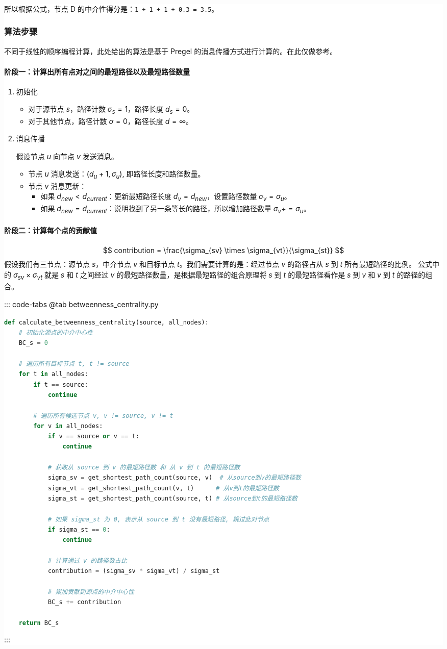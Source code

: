 所以根据公式，节点 D 的中介性得分是：`1 + 1 + 1 + 0.3 = 3.5`。


### 算法步骤
不同于线性的顺序编程计算，此处给出的算法是基于 Pregel 的消息传播方式进行计算的。在此仅做参考。

#### 阶段一：计算出所有点对之间的最短路径以及最短路径数量
1. 初始化
    - 对于源节点 $s$，路径计数 $\sigma_s = 1$，路径长度 $d_s = 0$。
    - 对于其他节点，路径计数 $\sigma = 0$，路径长度 $d = \infty$。
2. 消息传播

   假设节点 $u$ 向节点 $v$ 发送消息。
   - 节点 $u$ 消息发送：$(d_u +1, \sigma_u)$, 即路径长度和路径数量。
   - 节点 $v$ 消息更新：
     - 如果 $d_{new} < d_{current}$：更新最短路径长度 $d_v = d_{new}$，设置路径数量 $\sigma_v=\sigma_u$。
     - 如果 $d_{new} = d_{current}$：说明找到了另一条等长的路径，所以增加路径数量 $\sigma_v += \sigma_u$。

#### 阶段二：计算每个点的贡献值
$$
contribution = \frac{\sigma_{sv} \times \sigma_{vt}}{\sigma_{st}}
$$
假设我们有三节点：源节点 $s$，中介节点 $v$ 和目标节点 $t$。我们需要计算的是：经过节点 $v$ 的路径占从 $s$ 到 $t$ 所有最短路径的比例。
公式中的 $\sigma_{sv} \times \sigma_{vt}$ 就是 $s$ 和 $t$ 之间经过 $v$ 的最短路径数量，是根据最短路径的组合原理将 $s$ 到 $t$ 的最短路径看作是 $s$ 到 $v$ 和 $v$ 到 $t$ 的路径的组合。

::: code-tabs
@tab betweenness_centrality.py
```python
def calculate_betweenness_centrality(source, all_nodes):
    # 初始化源点的中介中心性
    BC_s = 0

    # 遍历所有目标节点 t, t != source
    for t in all_nodes:
        if t == source:
            continue

        # 遍历所有候选节点 v, v != source, v != t
        for v in all_nodes:
            if v == source or v == t:
                continue

            # 获取从 source 到 v 的最短路径数 和 从 v 到 t 的最短路径数
            sigma_sv = get_shortest_path_count(source, v)  # 从source到v的最短路径数
            sigma_vt = get_shortest_path_count(v, t)      # 从v到t的最短路径数
            sigma_st = get_shortest_path_count(source, t) # 从source到t的最短路径数

            # 如果 sigma_st 为 0, 表示从 source 到 t 没有最短路径, 跳过此对节点
            if sigma_st == 0:
                continue

            # 计算通过 v 的路径数占比
            contribution = (sigma_sv * sigma_vt) / sigma_st

            # 累加贡献到源点的中介中心性
            BC_s += contribution

    return BC_s
```
:::
